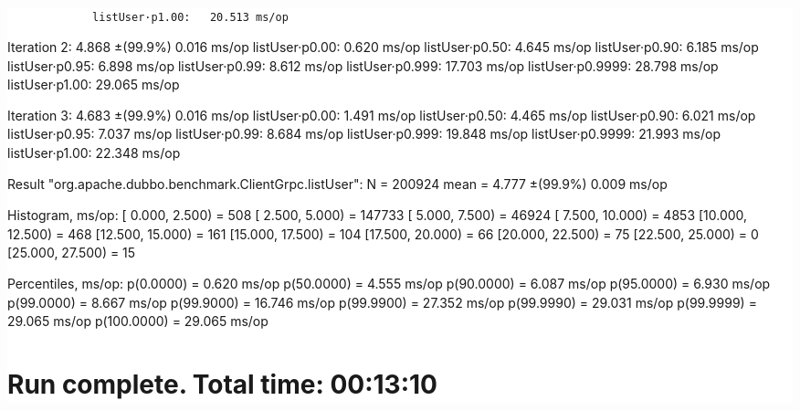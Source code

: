                  listUser·p1.00:   20.513 ms/op

Iteration   2: 4.868 ±(99.9%) 0.016 ms/op
                 listUser·p0.00:   0.620 ms/op
                 listUser·p0.50:   4.645 ms/op
                 listUser·p0.90:   6.185 ms/op
                 listUser·p0.95:   6.898 ms/op
                 listUser·p0.99:   8.612 ms/op
                 listUser·p0.999:  17.703 ms/op
                 listUser·p0.9999: 28.798 ms/op
                 listUser·p1.00:   29.065 ms/op

Iteration   3: 4.683 ±(99.9%) 0.016 ms/op
                 listUser·p0.00:   1.491 ms/op
                 listUser·p0.50:   4.465 ms/op
                 listUser·p0.90:   6.021 ms/op
                 listUser·p0.95:   7.037 ms/op
                 listUser·p0.99:   8.684 ms/op
                 listUser·p0.999:  19.848 ms/op
                 listUser·p0.9999: 21.993 ms/op
                 listUser·p1.00:   22.348 ms/op



Result "org.apache.dubbo.benchmark.ClientGrpc.listUser":
  N = 200924
  mean =      4.777 ±(99.9%) 0.009 ms/op

  Histogram, ms/op:
    [ 0.000,  2.500) = 508 
    [ 2.500,  5.000) = 147733 
    [ 5.000,  7.500) = 46924 
    [ 7.500, 10.000) = 4853 
    [10.000, 12.500) = 468 
    [12.500, 15.000) = 161 
    [15.000, 17.500) = 104 
    [17.500, 20.000) = 66 
    [20.000, 22.500) = 75 
    [22.500, 25.000) = 0 
    [25.000, 27.500) = 15 

  Percentiles, ms/op:
      p(0.0000) =      0.620 ms/op
     p(50.0000) =      4.555 ms/op
     p(90.0000) =      6.087 ms/op
     p(95.0000) =      6.930 ms/op
     p(99.0000) =      8.667 ms/op
     p(99.9000) =     16.746 ms/op
     p(99.9900) =     27.352 ms/op
     p(99.9990) =     29.031 ms/op
     p(99.9999) =     29.065 ms/op
    p(100.0000) =     29.065 ms/op


# Run complete. Total time: 00:13:10
